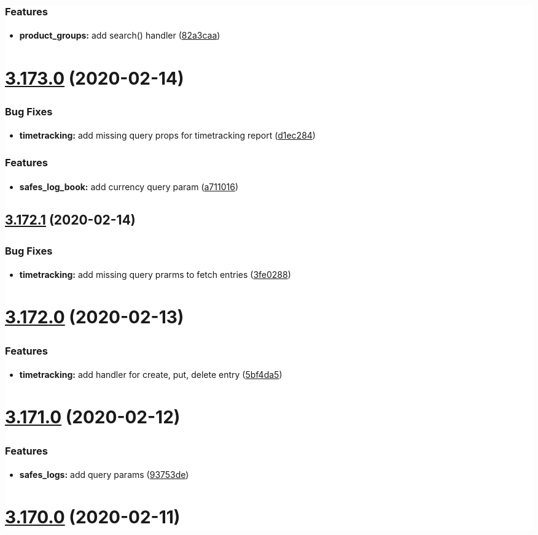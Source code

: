 
### Features

* **product_groups:** add search() handler ([82a3caa](https://github.com/tillhub/tillhub-sdk-javascript/commit/82a3caa))

# [3.173.0](https://github.com/tillhub/tillhub-sdk-javascript/compare/v3.172.1...v3.173.0) (2020-02-14)


### Bug Fixes

* **timetracking:** add missing query props for timetracking report ([d1ec284](https://github.com/tillhub/tillhub-sdk-javascript/commit/d1ec284))


### Features

* **safes_log_book:** add currency query param ([a711016](https://github.com/tillhub/tillhub-sdk-javascript/commit/a711016))

## [3.172.1](https://github.com/tillhub/tillhub-sdk-javascript/compare/v3.172.0...v3.172.1) (2020-02-14)


### Bug Fixes

* **timetracking:** add missing query prarms to fetch entries ([3fe0288](https://github.com/tillhub/tillhub-sdk-javascript/commit/3fe0288))

# [3.172.0](https://github.com/tillhub/tillhub-sdk-javascript/compare/v3.171.0...v3.172.0) (2020-02-13)


### Features

* **timetracking:** add handler for  create, put, delete entry ([5bf4da5](https://github.com/tillhub/tillhub-sdk-javascript/commit/5bf4da5))

# [3.171.0](https://github.com/tillhub/tillhub-sdk-javascript/compare/v3.170.0...v3.171.0) (2020-02-12)


### Features

* **safes_logs:** add query params ([93753de](https://github.com/tillhub/tillhub-sdk-javascript/commit/93753de))

# [3.170.0](https://github.com/tillhub/tillhub-sdk-javascript/compare/v3.169.0...v3.170.0) (2020-02-11)
